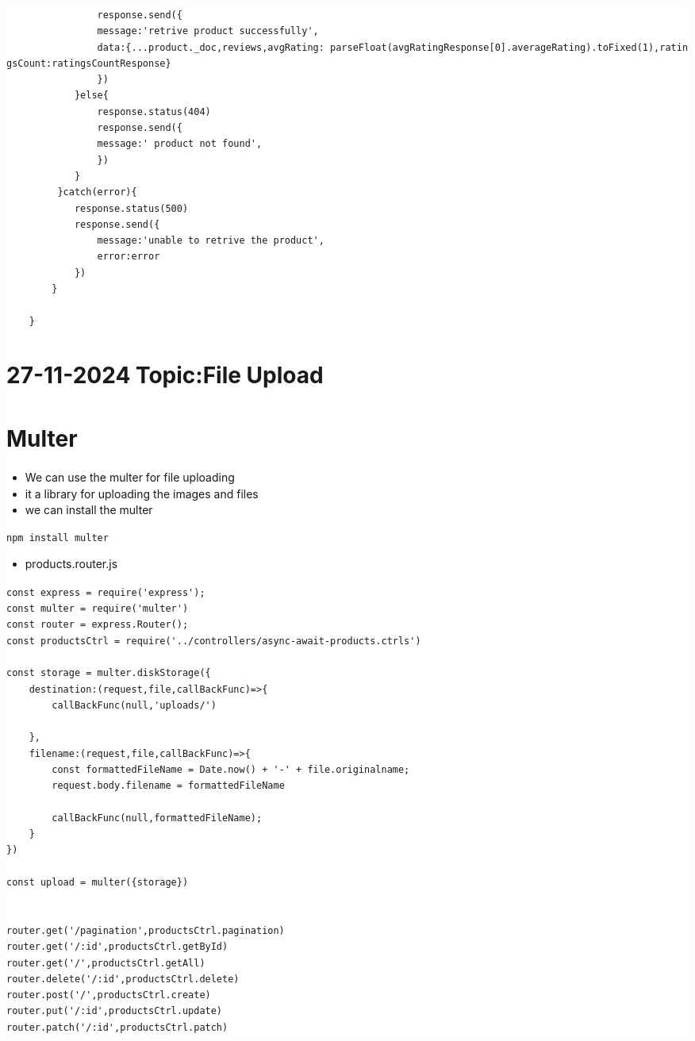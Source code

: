 ```
                response.send({
                message:'retrive product successfully',
                data:{...product._doc,reviews,avgRating: parseFloat(avgRatingResponse[0].averageRating).toFixed(1),ratingsCount:ratingsCountResponse}
                })
            }else{
                response.status(404)
                response.send({
                message:' product not found',
                })
            }
         }catch(error){
            response.status(500)
            response.send({
                message:'unable to retrive the product',
                error:error
            })
        }

    }
```
# 27-11-2024 Topic:File Upload
# Multer
* We can use the multer for file uploading
* it a library for uploading the images and files
* we can install the multer
```
npm install multer
```
* products.router.js
```
const express = require('express');
const multer = require('multer')
const router = express.Router();
const productsCtrl = require('../controllers/async-await-products.ctrls')

const storage = multer.diskStorage({
    destination:(request,file,callBackFunc)=>{
        callBackFunc(null,'uploads/')

    },
    filename:(request,file,callBackFunc)=>{
        const formattedFileName = Date.now() + '-' + file.originalname;
        request.body.filename = formattedFileName

        callBackFunc(null,formattedFileName);
    }
})

const upload = multer({storage})


router.get('/pagination',productsCtrl.pagination)
router.get('/:id',productsCtrl.getById)
router.get('/',productsCtrl.getAll)
router.delete('/:id',productsCtrl.delete)
router.post('/',productsCtrl.create)
router.put('/:id',productsCtrl.update)
router.patch('/:id',productsCtrl.patch)

```